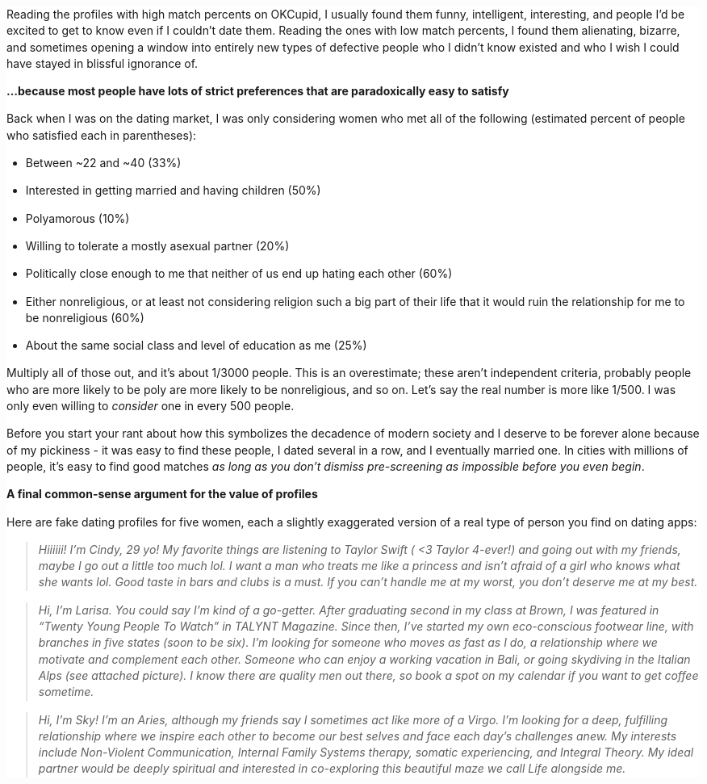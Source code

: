 Reading the profiles with high match percents on OKCupid, I usually found them funny, intelligent, interesting, and people I’d be excited to get to know even if I couldn’t date them. Reading the ones with low match percents, I found them alienating, bizarre, and sometimes opening a window into entirely new types of defective people who I didn’t know existed and who I wish I could have stayed in blissful ignorance of.

 **…because most people have lots of strict preferences that are paradoxically easy to satisfy**

Back when I was on the dating market, I was only considering women who met all of the following (estimated percent of people who satisfied each in parentheses):

  * Between ~22 and ~40 (33%)

  * Interested in getting married and having children (50%)

  * Polyamorous (10%)

  * Willing to tolerate a mostly asexual partner (20%)

  * Politically close enough to me that neither of us end up hating each other (60%)

  * Either nonreligious, or at least not considering religion such a big part of their life that it would ruin the relationship for me to be nonreligious (60%)

  * About the same social class and level of education as me (25%)




Multiply all of those out, and it’s about 1/3000 people. This is an overestimate; these aren’t independent criteria, probably people who are more likely to be poly are more likely to be nonreligious, and so on. Let’s say the real number is more like 1/500. I was only even willing to _consider_ one in every 500 people.

Before you start your rant about how this symbolizes the decadence of modern society and I deserve to be forever alone because of my pickiness - it was easy to find these people, I dated several in a row, and I eventually married one. In cities with millions of people, it’s easy to find good matches _as long as you don’t dismiss pre-screening as impossible before you even begin_. 

**A final common-sense argument for the value of profiles**

Here are fake dating profiles for five women, each a slightly exaggerated version of a real type of person you find on dating apps:

>  _Hiiiiii! I’m Cindy, 29 yo! My favorite things are listening to Taylor Swift ( <3 Taylor 4-ever!) and going out with my friends, maybe I go out a little too much lol. I want a man who treats me like a princess and isn’t afraid of a girl who knows what she wants lol. Good taste in bars and clubs is a must. If you can’t handle me at my worst, you don’t deserve me at my best._

>  _Hi, I’m Larisa. You could say I’m kind of a go-getter. After graduating second in my class at Brown, I was featured in “Twenty Young People To Watch” in TALYNT Magazine. Since then, I’ve started my own eco-conscious footwear line, with branches in five states (soon to be six). I’m looking for someone who moves as fast as I do, a relationship where we motivate and complement each other. Someone who can enjoy a working vacation in Bali, or going skydiving in the Italian Alps (see attached picture). I know there are quality men out there, so book a spot on my calendar if you want to get coffee sometime._

>  _Hi, I’m Sky! I’m an Aries, although my friends say I sometimes act like more of a Virgo. I’m looking for a deep, fulfilling relationship where we inspire each other to become our best selves and face each day’s challenges anew. My interests include Non-Violent Communication, Internal Family Systems therapy, somatic experiencing, and Integral Theory. My ideal partner would be deeply spiritual and interested in co-exploring this beautiful maze we call Life alongside me._

